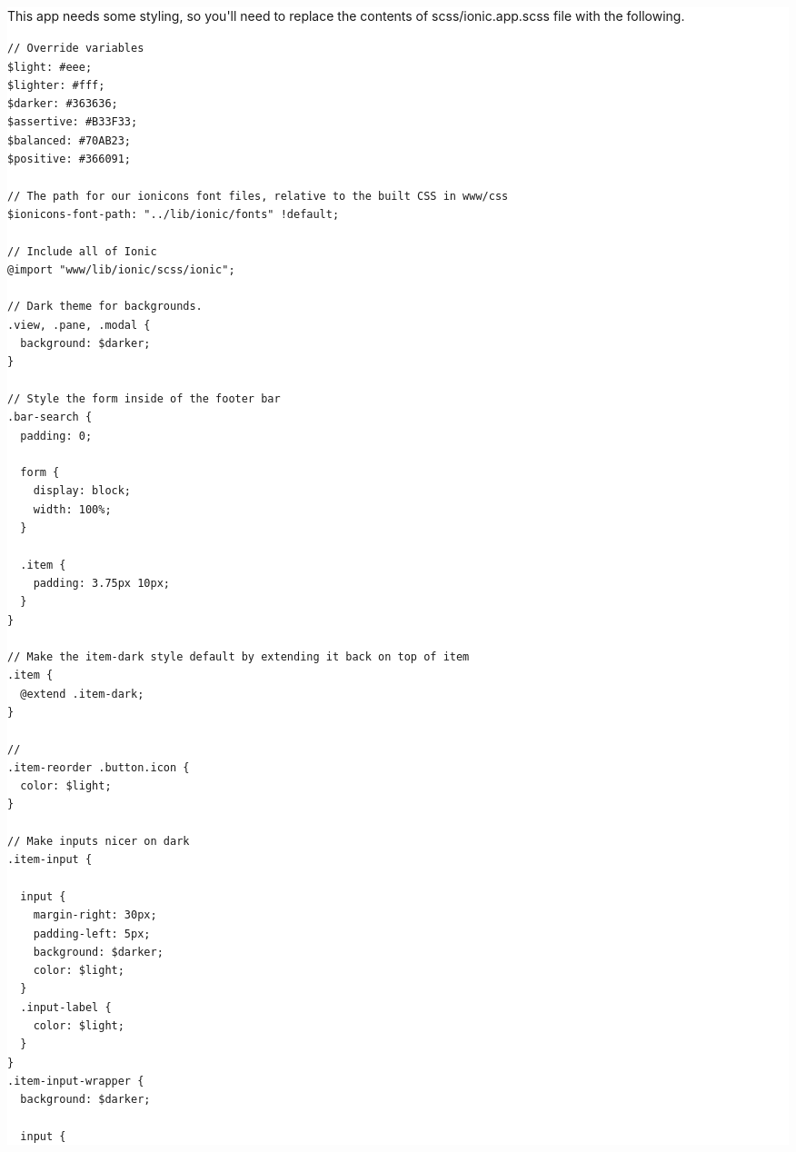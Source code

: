 This app needs some styling, so you'll need to replace the contents of scss/ionic.app.scss file with the following.

```scss,linenums=true
// Override variables
$light: #eee;
$lighter: #fff;
$darker: #363636;
$assertive: #B33F33;
$balanced: #70AB23;
$positive: #366091;

// The path for our ionicons font files, relative to the built CSS in www/css
$ionicons-font-path: "../lib/ionic/fonts" !default;

// Include all of Ionic
@import "www/lib/ionic/scss/ionic";

// Dark theme for backgrounds.
.view, .pane, .modal {
  background: $darker;
}

// Style the form inside of the footer bar
.bar-search {
  padding: 0;

  form {
    display: block;
    width: 100%;
  }

  .item {
    padding: 3.75px 10px;
  }
}

// Make the item-dark style default by extending it back on top of item
.item {
  @extend .item-dark;
}

//
.item-reorder .button.icon {
  color: $light;
}

// Make inputs nicer on dark
.item-input {

  input {
    margin-right: 30px;
    padding-left: 5px;
    background: $darker;
    color: $light;
  }
  .input-label {
    color: $light;
  }
}
.item-input-wrapper {
  background: $darker;

  input {
```